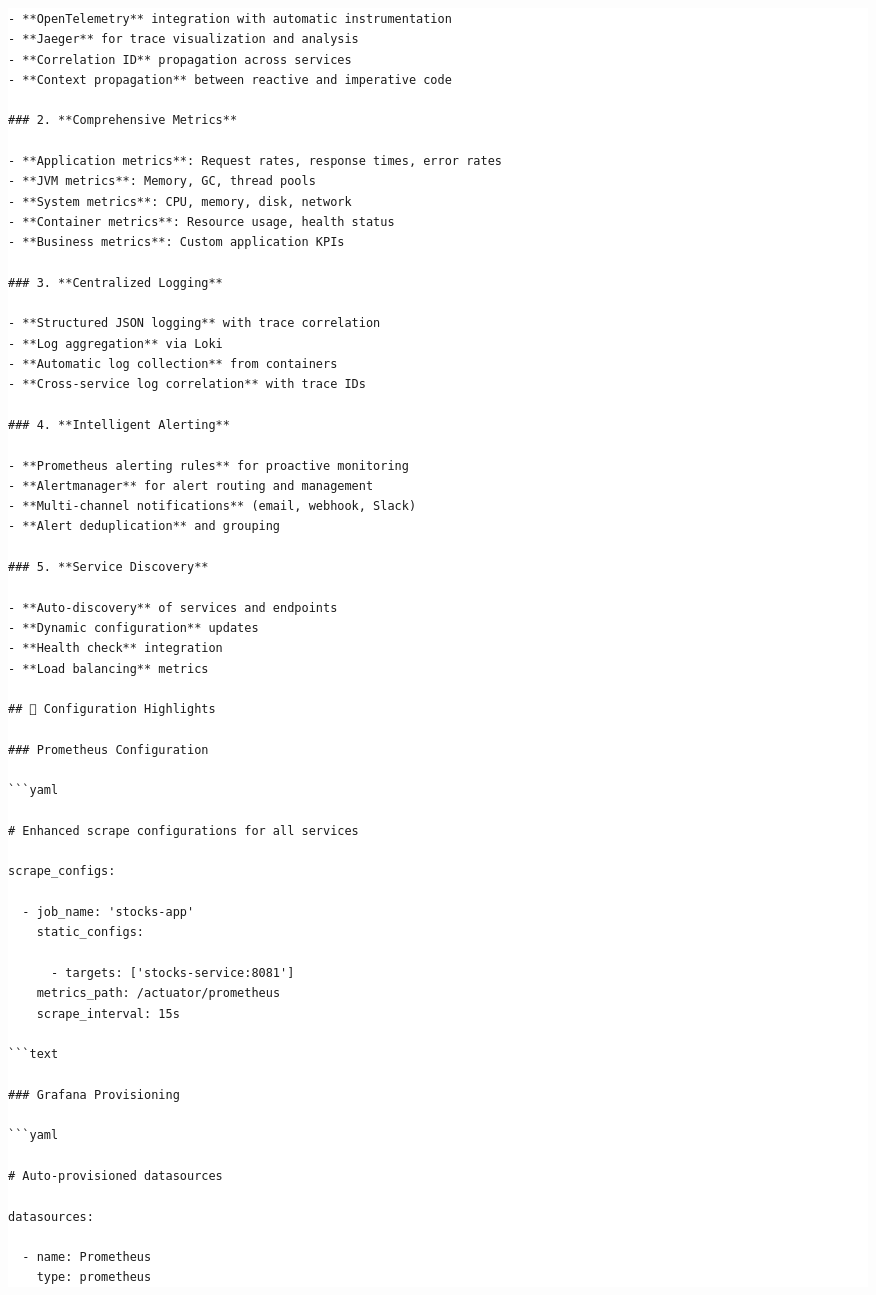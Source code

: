 ```text
- **OpenTelemetry** integration with automatic instrumentation
- **Jaeger** for trace visualization and analysis
- **Correlation ID** propagation across services
- **Context propagation** between reactive and imperative code

### 2. **Comprehensive Metrics**

- **Application metrics**: Request rates, response times, error rates
- **JVM metrics**: Memory, GC, thread pools
- **System metrics**: CPU, memory, disk, network
- **Container metrics**: Resource usage, health status
- **Business metrics**: Custom application KPIs

### 3. **Centralized Logging**

- **Structured JSON logging** with trace correlation
- **Log aggregation** via Loki
- **Automatic log collection** from containers
- **Cross-service log correlation** with trace IDs

### 4. **Intelligent Alerting**

- **Prometheus alerting rules** for proactive monitoring
- **Alertmanager** for alert routing and management
- **Multi-channel notifications** (email, webhook, Slack)
- **Alert deduplication** and grouping

### 5. **Service Discovery**

- **Auto-discovery** of services and endpoints
- **Dynamic configuration** updates
- **Health check** integration
- **Load balancing** metrics

## 🔧 Configuration Highlights

### Prometheus Configuration

```yaml

# Enhanced scrape configurations for all services

scrape_configs:

  - job_name: 'stocks-app'
    static_configs:

      - targets: ['stocks-service:8081']
    metrics_path: /actuator/prometheus
    scrape_interval: 15s

```text

### Grafana Provisioning

```yaml

# Auto-provisioned datasources

datasources:

  - name: Prometheus
    type: prometheus
```